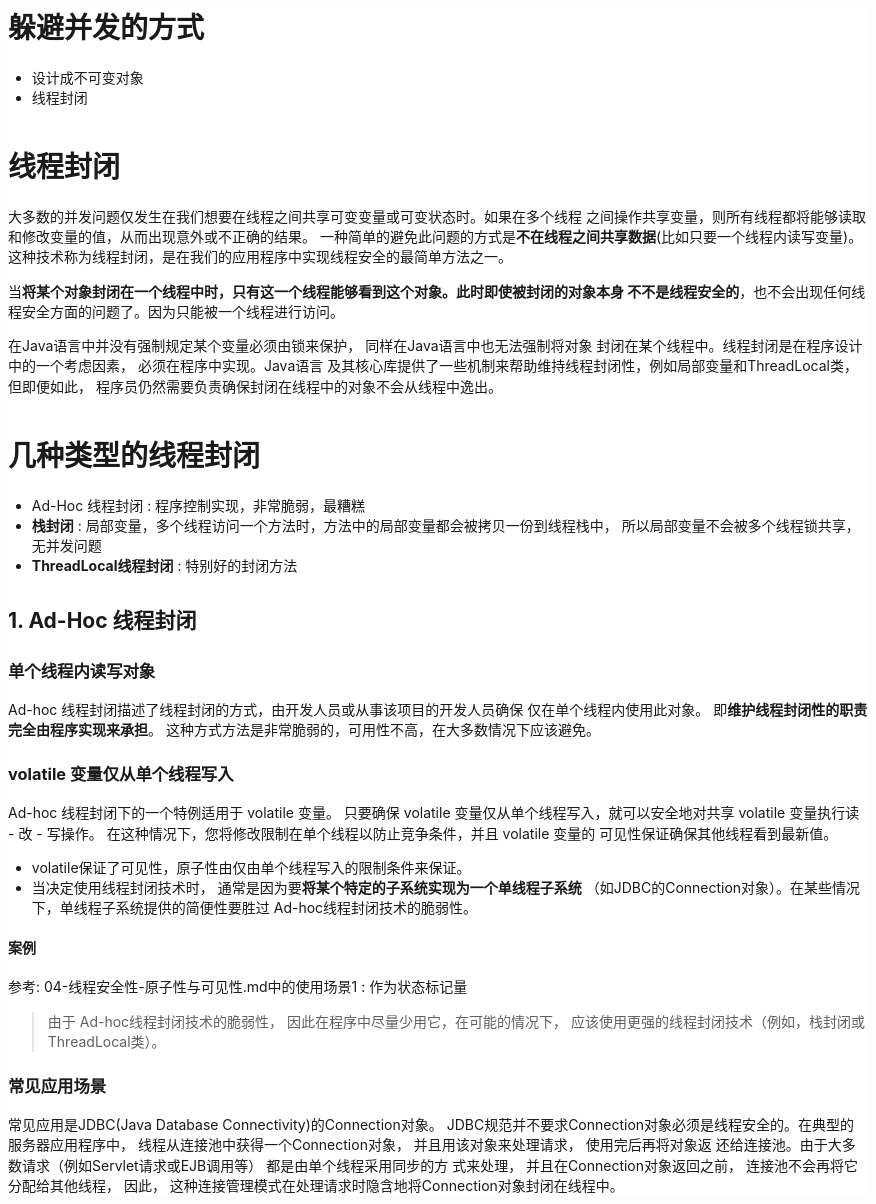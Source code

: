 # 躲避并发的方式
* 设计成不可变对象
* 线程封闭
# 线程封闭
大多数的并发问题仅发生在我们想要在线程之间共享可变变量或可变状态时。如果在多个线程
之间操作共享变量，则所有线程都将能够读取和修改变量的值，从而出现意外或不正确的结果。
一种简单的避免此问题的方式是**不在线程之间共享数据**(比如只要一个线程内读写变量)。
这种技术称为线程封闭，是在我们的应用程序中实现线程安全的最简单方法之一。

当**将某个对象封闭在一个线程中时，只有这一个线程能够看到这个对象。此时即使被封闭的对象本身
不不是线程安全的**，也不会出现任何线程安全方面的问题了。因为只能被一个线程进行访问。

在Java语言中并没有强制规定某个变量必须由锁来保护， 同样在Java语言中也无法强制将对象
封闭在某个线程中。线程封闭是在程序设计中的一个考虑因素， 必须在程序中实现。Java语言
及其核心库提供了一些机制来帮助维持线程封闭性，例如局部变量和ThreadLocal类，但即便如此， 
程序员仍然需要负责确保封闭在线程中的对象不会从线程中逸出。

# 几种类型的线程封闭
* Ad-Hoc 线程封闭 : 程序控制实现，非常脆弱，最糟糕
* **栈封闭** : 局部变量，多个线程访问一个方法时，方法中的局部变量都会被拷贝一份到线程栈中，
所以局部变量不会被多个线程锁共享，无并发问题
* **ThreadLocal线程封闭** : 特别好的封闭方法

## 1. Ad-Hoc 线程封闭
### 单个线程内读写对象
Ad-hoc 线程封闭描述了线程封闭的方式，由开发人员或从事该项目的开发人员确保
仅在单个线程内使用此对象。 即**维护线程封闭性的职责完全由程序实现来承担**。
这种方式方法是非常脆弱的，可用性不高，在大多数情况下应该避免。
### volatile 变量仅从单个线程写入
Ad-hoc 线程封闭下的一个特例适用于 volatile 变量。 只要确保 volatile 
变量仅从单个线程写入，就可以安全地对共享 volatile 变量执行读 - 改 - 写操作。
在这种情况下，您将修改限制在单个线程以防止竞争条件，并且 volatile 变量的
可见性保证确保其他线程看到最新值。
*  volatile保证了可见性，原子性由仅由单个线程写入的限制条件来保证。
* 当决定使用线程封闭技术时， 通常是因为要**将某个特定的子系统实现为一个单线程子系统**
（如JDBC的Connection对象）。在某些情况下，单线程子系统提供的简便性要胜过
Ad-hoc线程封闭技术的脆弱性。

#### 案例
参考: 04-线程安全性-原子性与可见性.md中的使用场景1 : 作为状态标记量

> 由于 Ad-hoc线程封闭技术的脆弱性， 因此在程序中尽量少用它，在可能的情况下，
应该使用更强的线程封闭技术（例如，栈封闭或ThreadLocal类）。

### 常见应用场景
常见应用是JDBC(Java Database Connectivity)的Connection对象。
JDBC规范并不要求Connection对象必须是线程安全的。在典型的服务器应用程序中， 
线程从连接池中获得一个Connection对象， 并且用该对象来处理请求， 使用完后再将对象返
还给连接池。由于大多数请求（例如Servlet请求或EJB调用等） 都是由单个线程采用同步的方
式来处理， 并且在Connection对象返回之前， 连接池不会再将它分配给其他线程， 因此， 
这种连接管理模式在处理请求时隐含地将Connection对象封闭在线程中。
